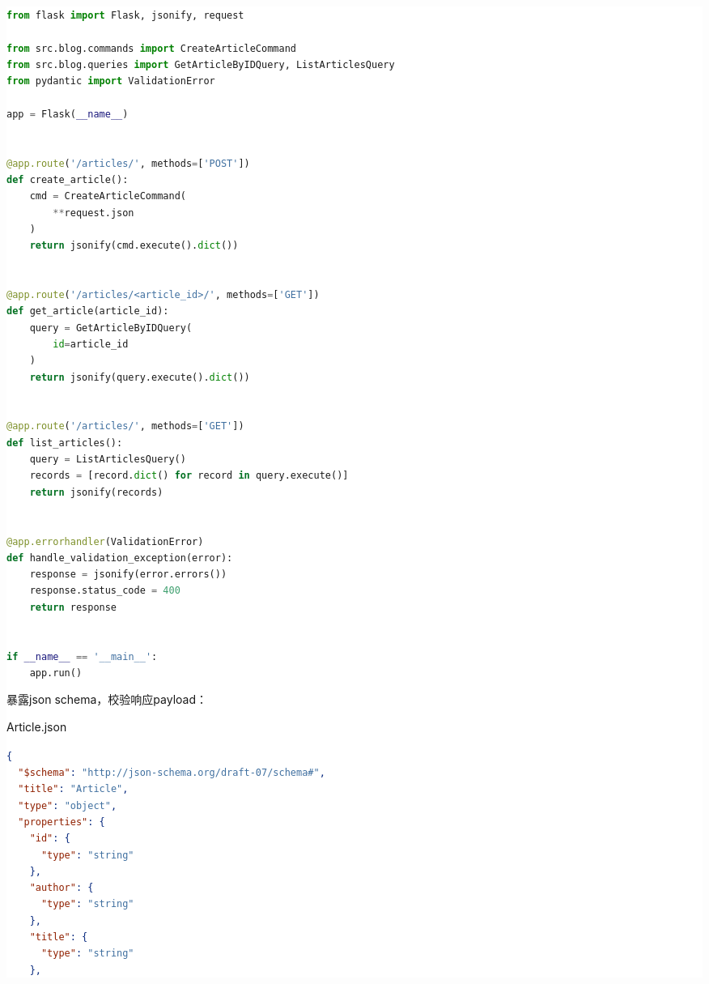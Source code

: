 ```python
from flask import Flask, jsonify, request

from src.blog.commands import CreateArticleCommand
from src.blog.queries import GetArticleByIDQuery, ListArticlesQuery
from pydantic import ValidationError

app = Flask(__name__)


@app.route('/articles/', methods=['POST'])
def create_article():
    cmd = CreateArticleCommand(
        **request.json
    )
    return jsonify(cmd.execute().dict())


@app.route('/articles/<article_id>/', methods=['GET'])
def get_article(article_id):
    query = GetArticleByIDQuery(
        id=article_id
    )
    return jsonify(query.execute().dict())


@app.route('/articles/', methods=['GET'])
def list_articles():
    query = ListArticlesQuery()
    records = [record.dict() for record in query.execute()]
    return jsonify(records)


@app.errorhandler(ValidationError)
def handle_validation_exception(error):
    response = jsonify(error.errors())
    response.status_code = 400
    return response


if __name__ == '__main__':
    app.run()

```



暴露json schema，校验响应payload：

Article.json

```json
{
  "$schema": "http://json-schema.org/draft-07/schema#",
  "title": "Article",
  "type": "object",
  "properties": {
    "id": {
      "type": "string"
    },
    "author": {
      "type": "string"
    },
    "title": {
      "type": "string"
    },
```
